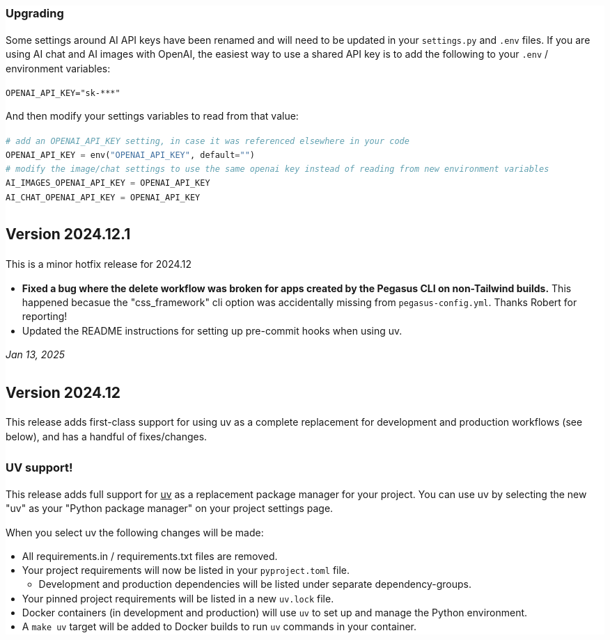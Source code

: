 ### Upgrading

Some settings around AI API keys have been renamed and will need to be updated in your `settings.py` and `.env` files.
If you are using AI chat and AI images with OpenAI, the easiest way to use a shared API key is to add the following
to your `.env` / environment variables:

```
OPENAI_API_KEY="sk-***"
```

And then modify your settings variables to read from that value:

```python
# add an OPENAI_API_KEY setting, in case it was referenced elsewhere in your code
OPENAI_API_KEY = env("OPENAI_API_KEY", default="")
# modify the image/chat settings to use the same openai key instead of reading from new environment variables
AI_IMAGES_OPENAI_API_KEY = OPENAI_API_KEY
AI_CHAT_OPENAI_API_KEY = OPENAI_API_KEY
```


## Version 2024.12.1

This is a minor hotfix release for 2024.12

- **Fixed a bug where the delete workflow was broken for apps created by the Pegasus CLI on non-Tailwind builds.** 
  This happened becasue the "css_framework" cli option was accidentally missing from `pegasus-config.yml`.
  Thanks Robert for reporting!
- Updated the README instructions for setting up pre-commit hooks when using uv.

*Jan 13, 2025*

## Version 2024.12

This release adds first-class support for using uv as a complete replacement for development and production workflows
(see below), and has a handful of fixes/changes.

### UV support!

This release adds full support for [uv](https://docs.astral.sh/uv/) as a replacement package manager for your project.
You can use uv by selecting the new "uv" as your "Python package manager" on your project settings page.

When you select uv the following changes will be made:

- All requirements.in / requirements.txt files are removed.
- Your project requirements will now be listed in your `pyproject.toml` file.
  - Development and production dependencies will be listed under separate dependency-groups. 
- Your pinned project requirements will be listed in a new `uv.lock` file.
- Docker containers (in development and production) will use `uv` to set up and manage the Python environment.
- A `make uv` target will be added to Docker builds to run `uv` commands in your container.
